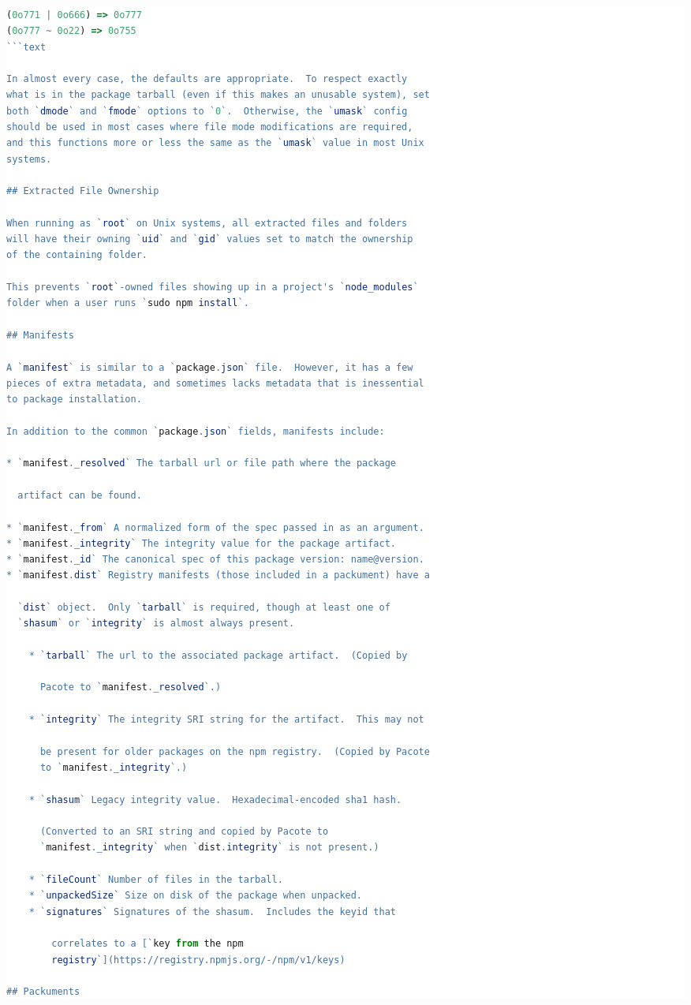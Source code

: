 ```js
(0o771 | 0o666) => 0o777
(0o777 ~ 0o22) => 0o755
```text

In almost every case, the defaults are appropriate.  To respect exactly
what is in the package tarball (even if this makes an unusable system), set
both `dmode` and `fmode` options to `0`.  Otherwise, the `umask` config
should be used in most cases where file mode modifications are required,
and this functions more or less the same as the `umask` value in most Unix
systems.

## Extracted File Ownership

When running as `root` on Unix systems, all extracted files and folders
will have their owning `uid` and `gid` values set to match the ownership
of the containing folder.

This prevents `root`-owned files showing up in a project's `node_modules`
folder when a user runs `sudo npm install`.

## Manifests

A `manifest` is similar to a `package.json` file.  However, it has a few
pieces of extra metadata, and sometimes lacks metadata that is inessential
to package installation.

In addition to the common `package.json` fields, manifests include:

* `manifest._resolved` The tarball url or file path where the package

  artifact can be found.

* `manifest._from` A normalized form of the spec passed in as an argument.
* `manifest._integrity` The integrity value for the package artifact.
* `manifest._id` The canonical spec of this package version: name@version.
* `manifest.dist` Registry manifests (those included in a packument) have a

  `dist` object.  Only `tarball` is required, though at least one of
  `shasum` or `integrity` is almost always present.

    * `tarball` The url to the associated package artifact.  (Copied by

      Pacote to `manifest._resolved`.)

    * `integrity` The integrity SRI string for the artifact.  This may not

      be present for older packages on the npm registry.  (Copied by Pacote
      to `manifest._integrity`.)

    * `shasum` Legacy integrity value.  Hexadecimal-encoded sha1 hash.

      (Converted to an SRI string and copied by Pacote to
      `manifest._integrity` when `dist.integrity` is not present.)

    * `fileCount` Number of files in the tarball.
    * `unpackedSize` Size on disk of the package when unpacked.
    * `signatures` Signatures of the shasum.  Includes the keyid that

        correlates to a [`key from the npm
        registry`](https://registry.npmjs.org/-/npm/v1/keys)

## Packuments

```